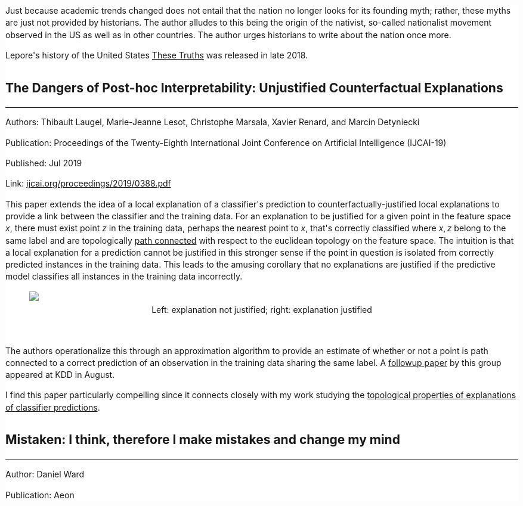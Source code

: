 Just because academic trends changed does not entail that the nation no longer looks for its founding myth; rather, these myths are just not provided by historians. The author alludes to this being the origin of the nativist, so-called nationalist movement observed in the US as well as in other countries. The author urges historians to write about the nation once more.

Lepore's history of the United States [These Truths](https://www.thesetruthsbook.com) was released in late 2018.

## The Dangers of Post-hoc Interpretability: Unjustified Counterfactual Explanations
______

Authors: Thibault Laugel, Marie-Jeanne Lesot, Christophe Marsala, Xavier Renard, and Marcin Detyniecki

Publication: Proceedings of the Twenty-Eighth International Joint Conference on Artificial Intelligence (IJCAI-19)

Published: Jul 2019

Link: [ijcai.org/proceedings/2019/0388.pdf](https://www.ijcai.org/proceedings/2019/0388.pdf)

This paper extends the idea of a local explanation of a classifier's prediction to counterfactually-justified local explanations to provide a link between the classifier and the training data. For an explanation to be justified for a given point in the feature space $x$, there must exist point $z$ in the training data, perhaps the nearest point to $x$, that's correctly classified where $x, z$ belong to the same label and are topologically [path connected](https://en.wikipedia.org/wiki/Connected_space#Path_connectedness) with respect to the euclidean topology on the feature space. The intuition is that a local explanation for a prediction cannot be justified in this stronger sense if the point in question is isolated from correctly predicted instances in the training data. This leads to the amusing corollary that no explanations are justified if the predictive model classifies all instances in the training data incorrectly.

<figure>
  <img src="{{site.url}}/images/blog/top_articles_2019/counterfactual_explanations.png"/>
  <figcaption style="text-align: center">Left: explanation not justified; right: explanation justified</figcaption>
</figure> &nbsp;

The authors operationalize this through an approximation algorithm to provide an estimate of whether or not a point is path connected to a correct prediction of an observation in the training data sharing the same label. A [followup paper](https://www.ecmlpkdd2019.org/downloads/paper/226.pdf) by this group appeared at KDD in August.

I find this paper particularly compelling since it connects closely with my work studying the [topological properties of explanations of classifier predictions](https://arxiv.org/abs/1910.08595v2).

## Mistaken: I think, therefore I make mistakes and change my mind
______

Author: Daniel Ward

Publication: Aeon
